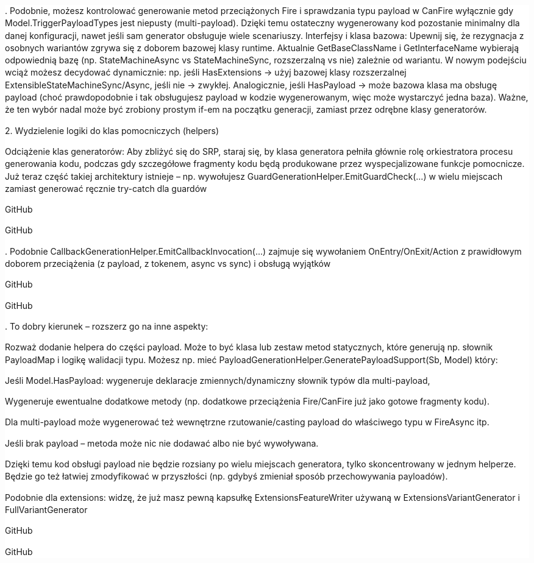 . Podobnie, możesz kontrolować generowanie metod przeciążonych Fire<TPayload> i sprawdzania typu payload w CanFire wyłącznie gdy Model.TriggerPayloadTypes jest niepusty (multi-payload). Dzięki temu ostateczny wygenerowany kod pozostanie minimalny dla danej konfiguracji, nawet jeśli sam generator obsługuje wiele scenariuszy. Interfejsy i klasa bazowa: Upewnij się, że rezygnacja z osobnych wariantów zgrywa się z doborem bazowej klasy runtime. Aktualnie GetBaseClassName i GetInterfaceName wybierają odpowiednią bazę (np. StateMachineAsync vs StateMachineSync, rozszerzalną vs nie) zależnie od wariantu. W nowym podejściu wciąż możesz decydować dynamicznie: np. jeśli HasExtensions -> użyj bazowej klasy rozszerzalnej ExtensibleStateMachineSync/Async, jeśli nie -> zwykłej. Analogicznie, jeśli HasPayload -> może bazowa klasa ma obsługę payload (choć prawdopodobnie i tak obsługujesz payload w kodzie wygenerowanym, więc może wystarczyć jedna baza). Ważne, że ten wybór nadal może być zrobiony prostym if-em na początku generacji, zamiast przez odrębne klasy generatorów.

2\. Wydzielenie logiki do klas pomocniczych (helpers)

Odciążenie klas generatorów: Aby zbliżyć się do SRP, staraj się, by klasa generatora pełniła głównie rolę orkiestratora procesu generowania kodu, podczas gdy szczegółowe fragmenty kodu będą produkowane przez wyspecjalizowane funkcje pomocnicze. Już teraz część takiej architektury istnieje – np. wywołujesz GuardGenerationHelper.EmitGuardCheck(...) w wielu miejscach zamiast generować ręcznie try-catch dla guardów

GitHub

GitHub

. Podobnie CallbackGenerationHelper.EmitCallbackInvocation(...) zajmuje się wywołaniem OnEntry/OnExit/Action z prawidłowym doborem przeciążenia (z payload, z tokenem, async vs sync) i obsługą wyjątków

GitHub

GitHub

. To dobry kierunek – rozszerz go na inne aspekty:

Rozważ dodanie helpera do części payload. Może to być klasa lub zestaw metod statycznych, które generują np. słownik PayloadMap i logikę walidacji typu. Możesz np. mieć PayloadGenerationHelper.GeneratePayloadSupport(Sb, Model) który:

Jeśli Model.HasPayload: wygeneruje deklaracje zmiennych/dynamiczny słownik typów dla multi-payload,

Wygeneruje ewentualne dodatkowe metody (np. dodatkowe przeciążenia Fire/CanFire już jako gotowe fragmenty kodu).

Dla multi-payload może wygenerować też wewnętrzne rzutowanie/casting payload do właściwego typu w FireAsync itp.

Jeśli brak payload – metoda może nic nie dodawać albo nie być wywoływana.

Dzięki temu kod obsługi payload nie będzie rozsiany po wielu miejscach generatora, tylko skoncentrowany w jednym helperze. Będzie go też łatwiej zmodyfikować w przyszłości (np. gdybyś zmieniał sposób przechowywania payloadów).

Podobnie dla extensions: widzę, że już masz pewną kapsułkę ExtensionsFeatureWriter używaną w ExtensionsVariantGenerator i FullVariantGenerator

GitHub

GitHub
